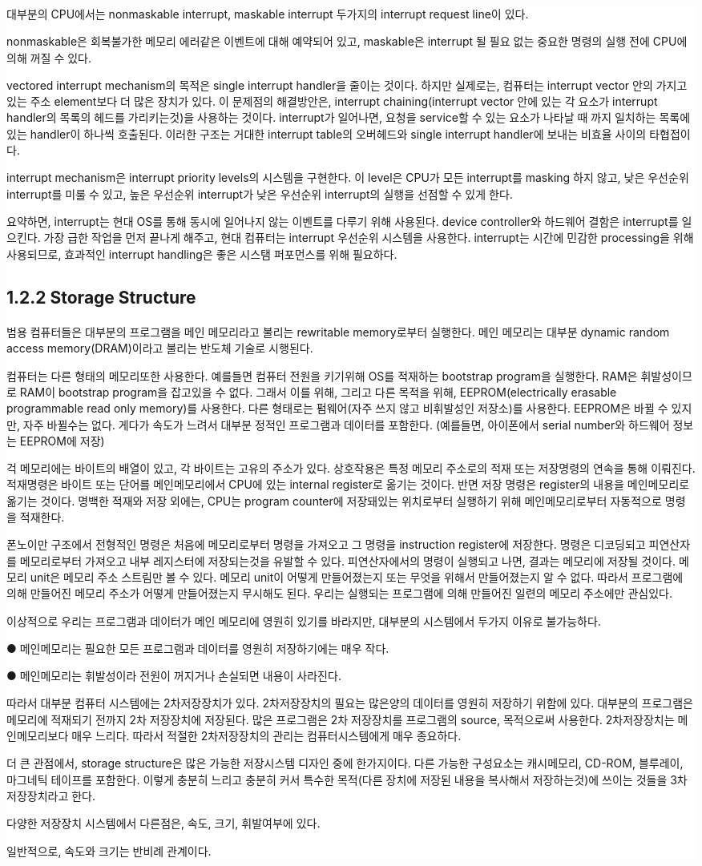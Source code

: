 
대부분의 CPU에서는 nonmaskable interrupt, maskable interrupt 두가지의 interrupt request line이 있다.

nonmaskable은 회복불가한 메모리 에러같은 이벤트에 대해  예약되어 있고, maskable은 interrupt 될 필요 없는 중요한 명령의 실행 전에 CPU에 의해 꺼질 수 있다.

  vectored interrupt mechanism의 목적은 single interrupt handler을 줄이는 것이다. 하지만 실제로는, 컴퓨터는 interrupt vector 안의 가지고 있는 주소 element보다 더 많은 장치가 있다. 이 문제점의 해결방안은, interrupt chaining(interrupt vector 안에 있는 각 요소가 interrupt handler의 목록의 헤드를 가리키는것)을 사용하는 것이다. interrupt가 일어나면, 요청을 service할 수 있는 요소가 나타날 때 까지 일치하는 목록에 있는 handler이 하나씩 호출된다. 이러한 구조는 거대한 interrupt table의 오버헤드와 single interrupt handler에 보내는 비효율 사이의 타협접이다.

  interrupt mechanism은 interrupt priority levels의 시스템을 구현한다. 이 level은 CPU가 모든 interrupt를 masking 하지 않고, 낮은 우선순위 interrupt를 미룰 수 있고, 높은 우선순위 interrupt가 낮은 우선순위 interrupt의 실행을 선점할 수 있게 한다.

  요약하면, interrupt는 현대 OS를 통해 동시에 일어나지 않는 이벤트를 다루기 위해 사용된다. device controller와 하드웨어 결함은 interrupt를 일으킨다. 가장 급한 작업을 먼저 끝나게 해주고, 현대 컴퓨터는 interrupt 우선순위 시스템을 사용한다. interrupt는 시간에 민감한 processing을 위해 사용되므로, 효과적인 interrupt handling은 좋은 시스탬 퍼포먼스를 위해 필요하다.



## 1.2.2 Storage Structure

  범용 컴퓨터들은 대부분의 프로그램을 메인 메모리라고 불리는 rewritable memory로부터 실행한다. 메인 메모리는 대부분 dynamic random access memory(DRAM)이라고 불리는 반도체 기술로 시행된다.

  컴퓨터는 다른 형태의 메모리또한 사용한다. 예를들면 컴퓨터 전원을 키기위해 OS를 적재하는 bootstrap program을 실행한다. RAM은 휘발성이므로 RAM이 bootstrap program을 잡고있을 수 없다. 그래서 이를 위해, 그리고 다른 목적을 위해, EEPROM(electrically erasable programmable read only memory)를 사용한다. 다른 형태로는 펌웨어(자주 쓰지 않고 비휘발성인 저장소)를 사용한다. EEPROM은 바뀔 수 있지만, 자주 바뀔수는 없다. 게다가 속도가 느려서 대부분 정적인 프로그램과 데이터를 포함한다. (예를들면, 아이폰에서 serial number와 하드웨어 정보는 EEPROM에 저장)

  걱 메모리에는 바이트의 배열이 있고, 각 바이트는 고유의 주소가 있다. 상호작용은 특정 메모리 주소로의 적재 또는 저장명령의 연속을 통해 이뤄진다. 적재명령은 바이트 또는 단어를 메인메모리에서 CPU에 있는 internal register로 옮기는 것이다. 반면 저장 명령은 register의 내용을 메인메모리로 옮기는 것이다. 명백한 적재와 저장 외에는, CPU는 program counter에 저장돼있는 위치로부터 실행하기 위해 메인메모리로부터 자동적으로 명령을 적재한다. 

 폰노이만 구조에서 전형적인 명령은 처음에 메모리로부터 명령을 가져오고 그 명령을 instruction register에 저장한다. 명령은 디코딩되고 피연산자를 메모리로부터 가져오고 내부 레지스터에 저장되는것을 유발할 수 있다. 피연산자에서의 명령이 실행되고 나면, 결과는 메모리에 저장될 것이다. 메모리 unit은 메모리 주소 스트림만 볼 수 있다. 메모리 unit이 어떻게 만들어졌는지 또는 무엇을 위해서 만들어졌는지 알 수 없다. 따라서 프로그램에 의해 만들어진 메모리 주소가 어떻게 만들어졌는지 무시해도 된다. 우리는 실행되는 프로그램에 의해 만들어진 일련의 메모리 주소에만 관심있다.



  이상적으로 우리는 프로그램과 데이터가 메인 메모리에 영원히 있기를 바라지만, 대부분의 시스템에서 두가지 이유로 불가능하다.

  ● 메인메모리는 필요한 모든 프로그램과 데이터를 영원히 저장하기에는 매우 작다.

  ● 메인메모리는 휘발성이라 전원이 꺼지거나 손실되면 내용이 사라진다.



  따라서 대부분 컴퓨터 시스템에는 2차저장장치가 있다. 2차저장장치의 필요는 많은양의 데이터를 영원히 저장하기 위함에 있다. 대부분의 프로그램은 메모리에 적재되기 전까지 2차 저장장치에 저장된다. 많은 프로그램은 2차 저장장치를 프로그램의 source, 목적으로써 사용한다. 2차저장장치는 메인메모리보다 매우 느리다. 따라서 적절한 2차저장장치의 관리는 컴퓨터시스템에게 매우 종요하다.

  더 큰 관점에서, storage structure은 많은 가능한 저장시스템 디자인 중에 한가지이다. 다른 가능한 구성요소는 캐시메모리, CD-ROM, 블루레이, 마그네틱 테이프를 포함한다. 이렇게 충분히 느리고 충분히 커서 특수한 목적(다른 장치에 저장된 내용을 복사해서 저장하는것)에 쓰이는 것들을 3차 저장장치라고 한다. 

  다양한 저장장치 시스템에서 다른점은, 속도, 크기, 휘발여부에 있다.

  일반적으로, 속도와 크기는 반비례 관계이다. 
